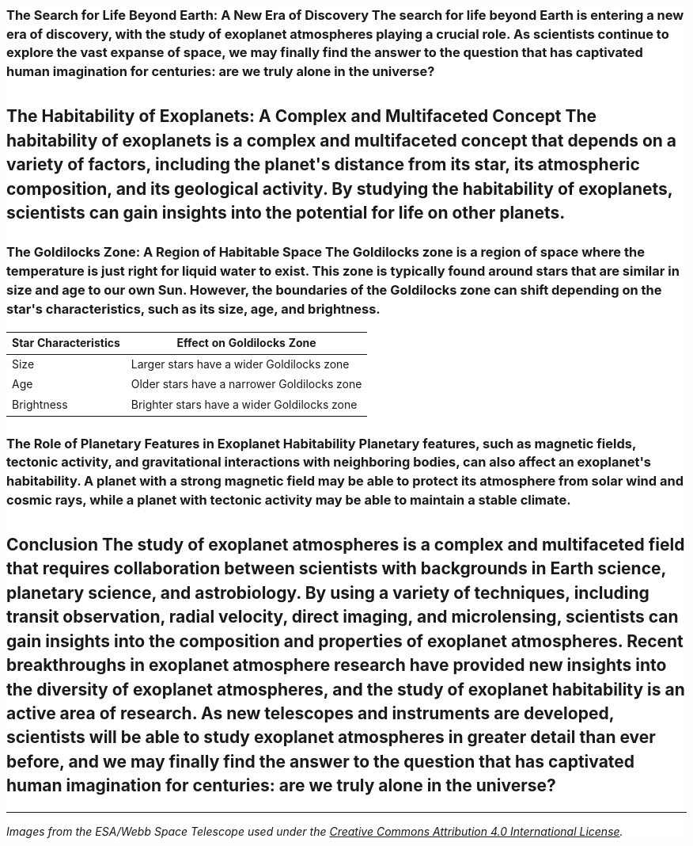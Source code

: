  ### The Search for Life Beyond Earth: A New Era of Discovery The search for life beyond Earth is entering a new era of discovery, with the study of exoplanet atmospheres playing a crucial role. As scientists continue to explore the vast expanse of space, we may finally find the answer to the question that has captivated human imagination for centuries: are we truly alone in the universe?

 ## The Habitability of Exoplanets: A Complex and Multifaceted Concept The habitability of exoplanets is a complex and multifaceted concept that depends on a variety of factors, including the planet's distance from its star, its atmospheric composition, and its geological activity. By studying the habitability of exoplanets, scientists can gain insights into the potential for life on other planets.

 ### The Goldilocks Zone: A Region of Habitable Space The Goldilocks zone is a region of space where the temperature is just right for liquid water to exist. This zone is typically found around stars that are similar in size and age to our own Sun. However, the boundaries of the Goldilocks zone can shift depending on the star's characteristics, such as its size, age, and brightness.

 | Star Characteristics | Effect on Goldilocks Zone |
| --- | --- |
| Size | Larger stars have a wider Goldilocks zone |
| Age | Older stars have a narrower Goldilocks zone |
| Brightness | Brighter stars have a wider Goldilocks zone | ### The Importance of Atmospheric Composition in Exoplanet Habitability The atmospheric composition of an exoplanet plays a crucial role in its habitability. A planet with a thick atmosphere may be able to retain heat and maintain a stable climate, while a planet with a thin atmosphere may be subject to extreme temperature fluctuations.

 ### The Role of Planetary Features in Exoplanet Habitability Planetary features, such as magnetic fields, tectonic activity, and gravitational interactions with neighboring bodies, can also affect an exoplanet's habitability. A planet with a strong magnetic field may be able to protect its atmosphere from solar wind and cosmic rays, while a planet with tectonic activity may be able to maintain a stable climate.

 ## Conclusion The study of exoplanet atmospheres is a complex and multifaceted field that requires collaboration between scientists with backgrounds in Earth science, planetary science, and astrobiology. By using a variety of techniques, including transit observation, radial velocity, direct imaging, and microlensing, scientists can gain insights into the composition and properties of exoplanet atmospheres. Recent breakthroughs in exoplanet atmosphere research have provided new insights into the diversity of exoplanet atmospheres, and the study of exoplanet habitability is an active area of research. As new telescopes and instruments are developed, scientists will be able to study exoplanet atmospheres in greater detail than ever before, and we may finally find the answer to the question that has captivated human imagination for centuries: are we truly alone in the universe?

---

*Images from the ESA/Webb Space Telescope used under the [Creative Commons Attribution 4.0 International License](https://creativecommons.org/licenses/by/4.0).*